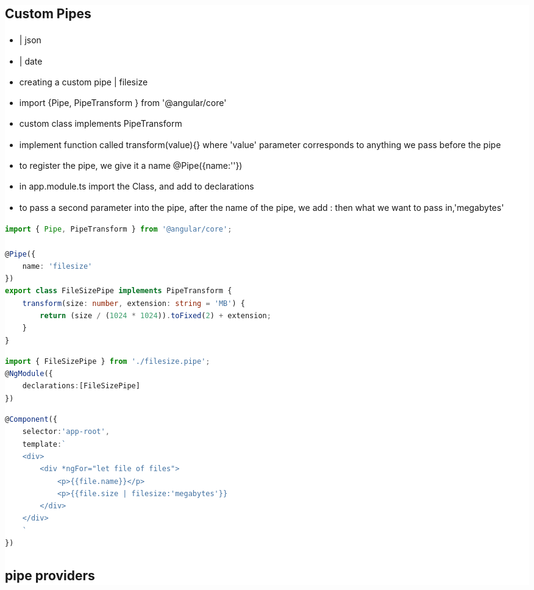 
## Custom Pipes

- | json
- | date

- creating a custom pipe | filesize
- import {Pipe, PipeTransform } from '@angular/core'
- custom class implements PipeTransform
- implement function called transform(value){} where 'value' parameter corresponds to anything we pass before the pipe
- to register the pipe, we give it a name @Pipe({name:''})
- in app.module.ts import the Class, and add to declarations
- to pass a second parameter into the pipe, after the name of the pipe, we add : then what we want to pass in,'megabytes'
  

```ts
import { Pipe, PipeTransform } from '@angular/core';

@Pipe({
	name: 'filesize'
})
export class FileSizePipe implements PipeTransform {
	transform(size: number, extension: string = 'MB') {
		return (size / (1024 * 1024)).toFixed(2) + extension;
	}
}
```



```ts
import { FileSizePipe } from './filesize.pipe';
@NgModule({
	declarations:[FileSizePipe]
})
```



```ts
@Component({
	selector:'app-root',
	template:`
	<div>
		<div *ngFor="let file of files">
			<p>{{file.name}}</p>
			<p>{{file.size | filesize:'megabytes'}}
		</div>
	</div>
	`
})
```

## pipe providers

